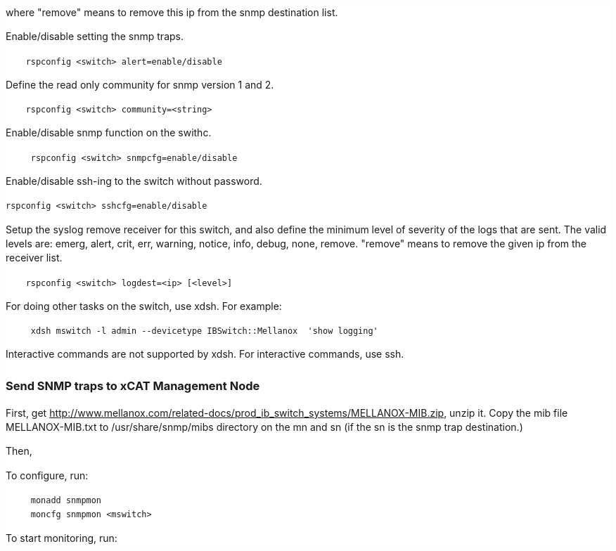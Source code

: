 where "remove" means to remove this ip from the snmp destination list.


Enable/disable setting the snmp traps.

~~~~
    rspconfig <switch> alert=enable/disable
~~~~


Define the read only community for snmp version 1 and 2.

~~~~
    rspconfig <switch> community=<string>
~~~~


Enable/disable snmp function on the swithc.

~~~~
     rspconfig <switch> snmpcfg=enable/disable
~~~~


Enable/disable ssh-ing to the switch without password.

    rspconfig <switch> sshcfg=enable/disable


Setup the syslog remove receiver for this switch, and also define the minimum level of severity of the logs that are sent. The valid levels are: emerg, alert, crit, err, warning, notice, info, debug, none, remove. "remove" means to remove the given ip from the receiver list.

~~~~
    rspconfig <switch> logdest=<ip> [<level>]
~~~~


For doing other tasks on the switch, use xdsh. For example:

~~~~
     xdsh mswitch -l admin --devicetype IBSwitch::Mellanox  'show logging'
~~~~


Interactive commands are not supported by xdsh. For interactive commands, use ssh.

### Send SNMP traps to xCAT Management Node

First, get http://www.mellanox.com/related-docs/prod_ib_switch_systems/MELLANOX-MIB.zip, unzip it. Copy the mib file MELLANOX-MIB.txt to /usr/share/snmp/mibs directory on the mn and sn (if the sn is the snmp trap destination.)

Then,

To configure, run:

~~~~
     monadd snmpmon
     moncfg snmpmon <mswitch>
~~~~


To start monitoring, run:
